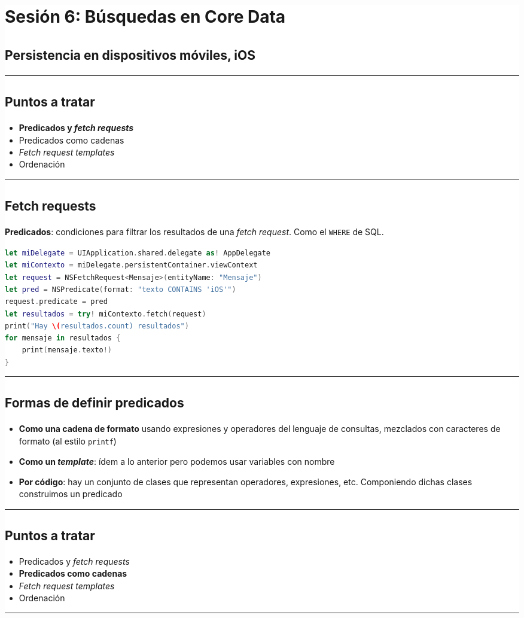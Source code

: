 

# Sesión 6: Búsquedas en Core Data
## Persistencia en dispositivos móviles, iOS


---

## Puntos a tratar

- **Predicados y *fetch requests***
- Predicados como cadenas
- *Fetch request templates*
- Ordenación

---

## Fetch requests

**Predicados**: condiciones para filtrar los resultados de una *fetch request*. Como el `WHERE` de SQL.

```swift
let miDelegate = UIApplication.shared.delegate as! AppDelegate 
let miContexto = miDelegate.persistentContainer.viewContext
let request = NSFetchRequest<Mensaje>(entityName: "Mensaje")
let pred = NSPredicate(format: "texto CONTAINS 'iOS'")
request.predicate = pred
let resultados = try! miContexto.fetch(request)
print("Hay \(resultados.count) resultados")
for mensaje in resultados {
    print(mensaje.texto!)
}
```

---

## Formas de definir predicados

- **Como una cadena de formato** usando expresiones y operadores del lenguaje de consultas, mezclados con caracteres de formato (al estilo `printf`)

- **Como un *template***: ídem a lo anterior pero podemos usar variables con nombre

- **Por código**: hay un conjunto de clases que representan operadores, expresiones, etc. Componiendo dichas clases construimos un predicado

---

## Puntos a tratar

- Predicados y *fetch requests*
- **Predicados como cadenas**
- *Fetch request templates*
- Ordenación

---